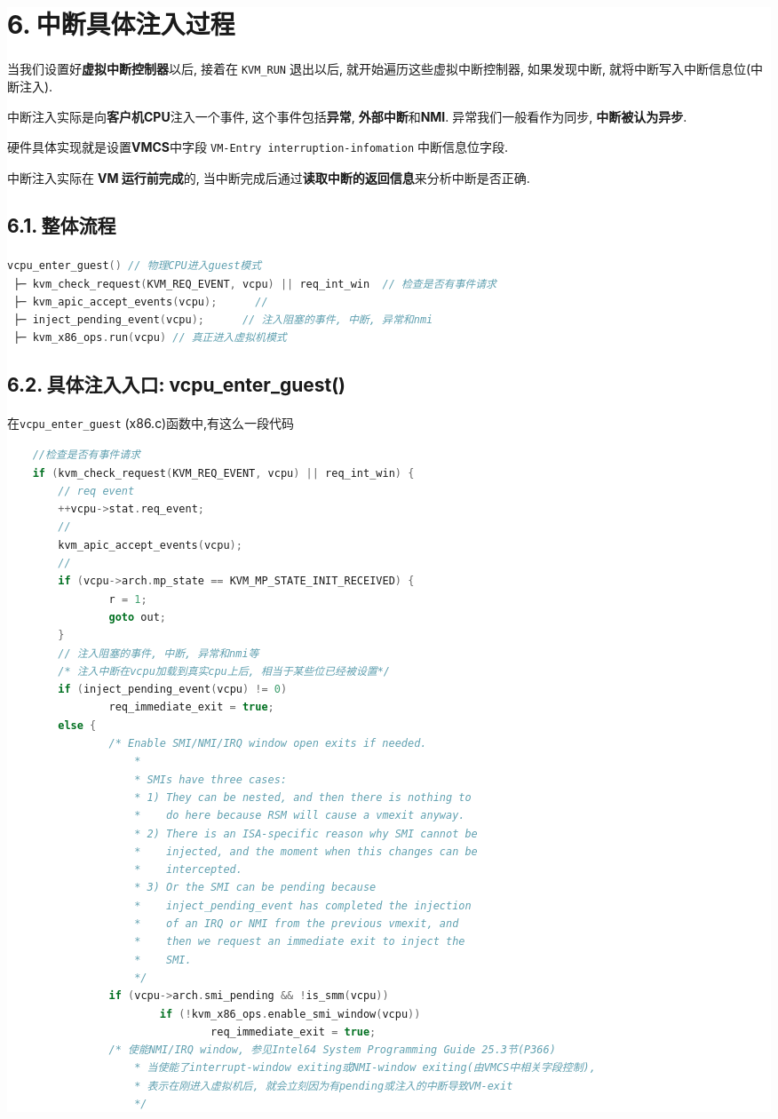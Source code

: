 # 6. 中断具体注入过程

当我们设置好**虚拟中断控制器**以后, 接着在 `KVM_RUN` 退出以后, 就开始遍历这些虚拟中断控制器, 如果发现中断, 就将中断写入中断信息位(中断注入).

中断注入实际是向**客户机CPU**注入一个事件, 这个事件包括**异常**, **外部中断**和**NMI**. 异常我们一般看作为同步, **中断被认为异步**.

硬件具体实现就是设置**VMCS**中字段 `VM-Entry interruption-infomation` 中断信息位字段.

中断注入实际在 **VM 运行前完成**的, 当中断完成后通过**读取中断的返回信息**来分析中断是否正确.

## 6.1. 整体流程

```cpp
vcpu_enter_guest() // 物理CPU进入guest模式
 ├─ kvm_check_request(KVM_REQ_EVENT, vcpu) || req_int_win  // 检查是否有事件请求
 ├─ kvm_apic_accept_events(vcpu);      //
 ├─ inject_pending_event(vcpu);      // 注入阻塞的事件, 中断, 异常和nmi
 ├─ kvm_x86_ops.run(vcpu) // 真正进入虚拟机模式


```

## 6.2. 具体注入入口: vcpu_enter_guest()

在`vcpu_enter_guest` (x86.c)函数中,有这么一段代码

```cpp
    //检查是否有事件请求
    if (kvm_check_request(KVM_REQ_EVENT, vcpu) || req_int_win) {
        // req event
        ++vcpu->stat.req_event;
        // 
        kvm_apic_accept_events(vcpu);
        //
        if (vcpu->arch.mp_state == KVM_MP_STATE_INIT_RECEIVED) {
                r = 1;
                goto out;
        }
        // 注入阻塞的事件, 中断, 异常和nmi等
        /* 注入中断在vcpu加载到真实cpu上后, 相当于某些位已经被设置*/
        if (inject_pending_event(vcpu) != 0)
                req_immediate_exit = true;
        else {
                /* Enable SMI/NMI/IRQ window open exits if needed.
                    *
                    * SMIs have three cases:
                    * 1) They can be nested, and then there is nothing to
                    *    do here because RSM will cause a vmexit anyway.
                    * 2) There is an ISA-specific reason why SMI cannot be
                    *    injected, and the moment when this changes can be
                    *    intercepted.
                    * 3) Or the SMI can be pending because
                    *    inject_pending_event has completed the injection
                    *    of an IRQ or NMI from the previous vmexit, and
                    *    then we request an immediate exit to inject the
                    *    SMI.
                    */
                if (vcpu->arch.smi_pending && !is_smm(vcpu))
                        if (!kvm_x86_ops.enable_smi_window(vcpu))
                                req_immediate_exit = true;
                /* 使能NMI/IRQ window, 参见Intel64 System Programming Guide 25.3节(P366)
                    * 当使能了interrupt-window exiting或NMI-window exiting(由VMCS中相关字段控制),
                    * 表示在刚进入虚拟机后, 就会立刻因为有pending或注入的中断导致VM-exit
                    */
```